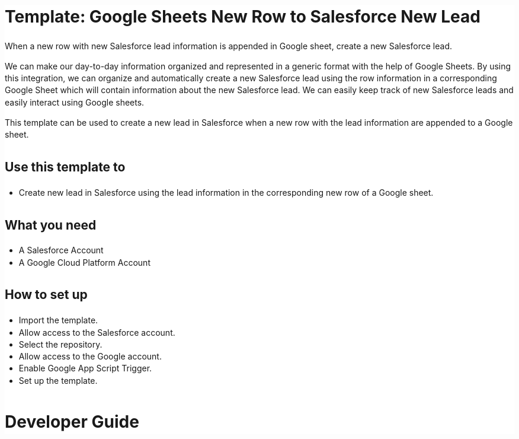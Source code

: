 # Template: Google Sheets New Row to Salesforce New Lead
When a new row with new Salesforce lead information is appended in Google sheet, create a new Salesforce lead.

We can make our day-to-day information organized and represented in a generic format with the help of Google Sheets. By 
using this integration, we can organize and automatically create a new Salesforce lead using the row information in a corresponding Google Sheet which will contain information about the new Salesforce lead. We can easily keep track of new Salesforce leads and easily interact using Google sheets.

This template can be used to create a new lead in Salesforce when a new row with the lead information are appended to a Google sheet.

## Use this template to
- Create new lead in Salesforce using the lead information in the corresponding new row of a Google sheet.

## What you need
- A Salesforce Account
- A Google Cloud Platform Account

## How to set up
- Import the template.
- Allow access to the Salesforce account.
- Select the repository.
- Allow access to the Google account.
- Enable Google App Script Trigger.
- Set up the template. 

# Developer Guide
<p align="center">